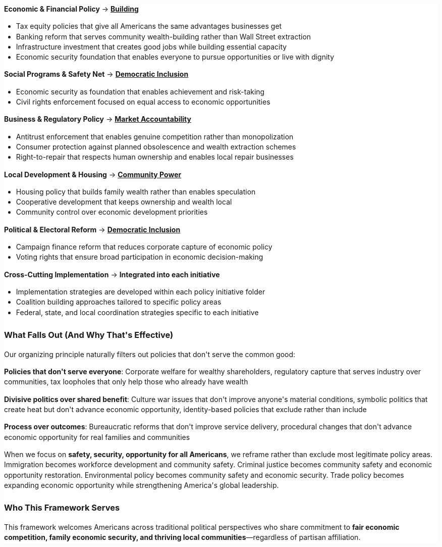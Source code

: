 **Economic & Financial Policy** → **[Building](./building/)**
- Tax equity policies that give all Americans the same advantages businesses get
- Banking reform that serves community wealth-building rather than Wall Street extraction
- Infrastructure investment that creates good jobs while building essential capacity
- Economic security foundation that enables everyone to pursue opportunities or live with dignity

**Social Programs & Safety Net** → **[Democratic Inclusion](./democratic-inclusion/)**
- Economic security as foundation that enables achievement and risk-taking
- Civil rights enforcement focused on equal access to economic opportunities

**Business & Regulatory Policy** → **[Market Accountability](./market-accountability/)**
- Antitrust enforcement that enables genuine competition rather than monopolization
- Consumer protection against planned obsolescence and wealth extraction schemes
- Right-to-repair that respects human ownership and enables local repair businesses

**Local Development & Housing** → **[Community Power](./community-power/)**
- Housing policy that builds family wealth rather than enables speculation
- Cooperative development that keeps ownership and wealth local
- Community control over economic development priorities

**Political & Electoral Reform** → **[Democratic Inclusion](./democratic-inclusion/)**
- Campaign finance reform that reduces corporate capture of economic policy
- Voting rights that ensure broad participation in economic decision-making

**Cross-Cutting Implementation** → **Integrated into each initiative**
- Implementation strategies are developed within each policy initiative folder
- Coalition building approaches tailored to specific policy areas
- Federal, state, and local coordination strategies specific to each initiative

### What Falls Out (And Why That's Effective)

Our organizing principle naturally filters out policies that don't serve the common good:

**Policies that don't serve everyone**: Corporate welfare for wealthy shareholders, regulatory capture that serves industry over communities, tax loopholes that only help those who already have wealth

**Divisive politics over shared benefit**: Culture war issues that don't improve anyone's material conditions, symbolic politics that create heat but don't advance economic opportunity, identity-based policies that exclude rather than include

**Process over outcomes**: Bureaucratic reforms that don't improve service delivery, procedural changes that don't advance economic opportunity for real families and communities

When we focus on **safety, security, opportunity for all Americans**, we reframe rather than exclude most legitimate policy areas. Immigration becomes workforce development and community safety. Criminal justice becomes community safety and economic opportunity restoration. Environmental policy becomes community safety and economic security. Trade policy becomes expanding economic opportunity while strengthening America's global leadership.

### Who This Framework Serves

This framework welcomes Americans across traditional political perspectives who share commitment to **fair economic competition, family economic security, and thriving local communities**—regardless of partisan affiliation.
